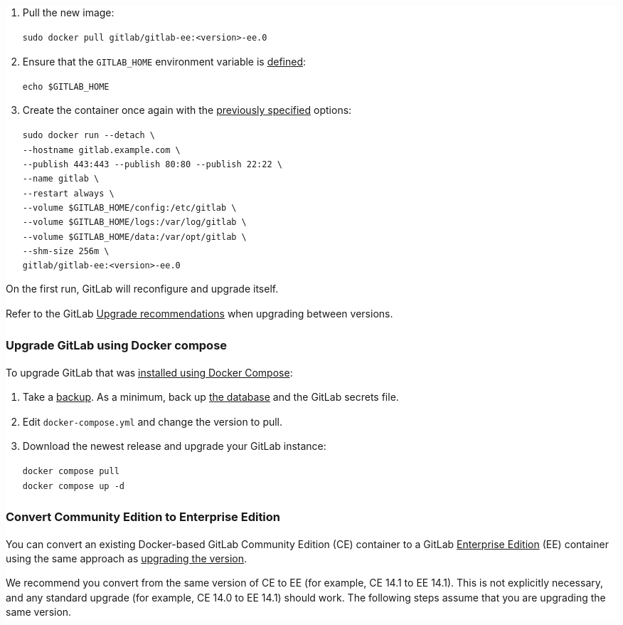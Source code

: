 1. Pull the new image:

   ```shell
   sudo docker pull gitlab/gitlab-ee:<version>-ee.0
   ```

1. Ensure that the `GITLAB_HOME` environment variable is [defined](#set-up-the-volumes-location):

   ```shell
   echo $GITLAB_HOME
   ```

1. Create the container once again with the
   [previously specified](#install-gitlab-using-docker-engine) options:

   ```shell
   sudo docker run --detach \
   --hostname gitlab.example.com \
   --publish 443:443 --publish 80:80 --publish 22:22 \
   --name gitlab \
   --restart always \
   --volume $GITLAB_HOME/config:/etc/gitlab \
   --volume $GITLAB_HOME/logs:/var/log/gitlab \
   --volume $GITLAB_HOME/data:/var/opt/gitlab \
   --shm-size 256m \
   gitlab/gitlab-ee:<version>-ee.0
   ```

On the first run, GitLab will reconfigure and upgrade itself.

Refer to the GitLab [Upgrade recommendations](../policy/maintenance.md#upgrade-recommendations)
when upgrading between versions.

### Upgrade GitLab using Docker compose

To upgrade GitLab that was [installed using Docker Compose](#install-gitlab-using-docker-compose):

1. Take a [backup](#back-up-gitlab). As a minimum, back up [the database](#create-a-database-backup) and
   the GitLab secrets file.
1. Edit `docker-compose.yml` and change the version to pull.
1. Download the newest release and upgrade your GitLab instance:

   ```shell
   docker compose pull
   docker compose up -d
   ```

### Convert Community Edition to Enterprise Edition

You can convert an existing Docker-based GitLab Community Edition (CE) container
to a GitLab [Enterprise Edition](https://about.gitlab.com/pricing/) (EE) container
using the same approach as [upgrading the version](#upgrade).

We recommend you convert from the same version of CE to EE (for example, CE 14.1 to EE 14.1).
This is not explicitly necessary, and any standard upgrade (for example, CE 14.0 to EE 14.1) should work.
The following steps assume that you are upgrading the same version.
